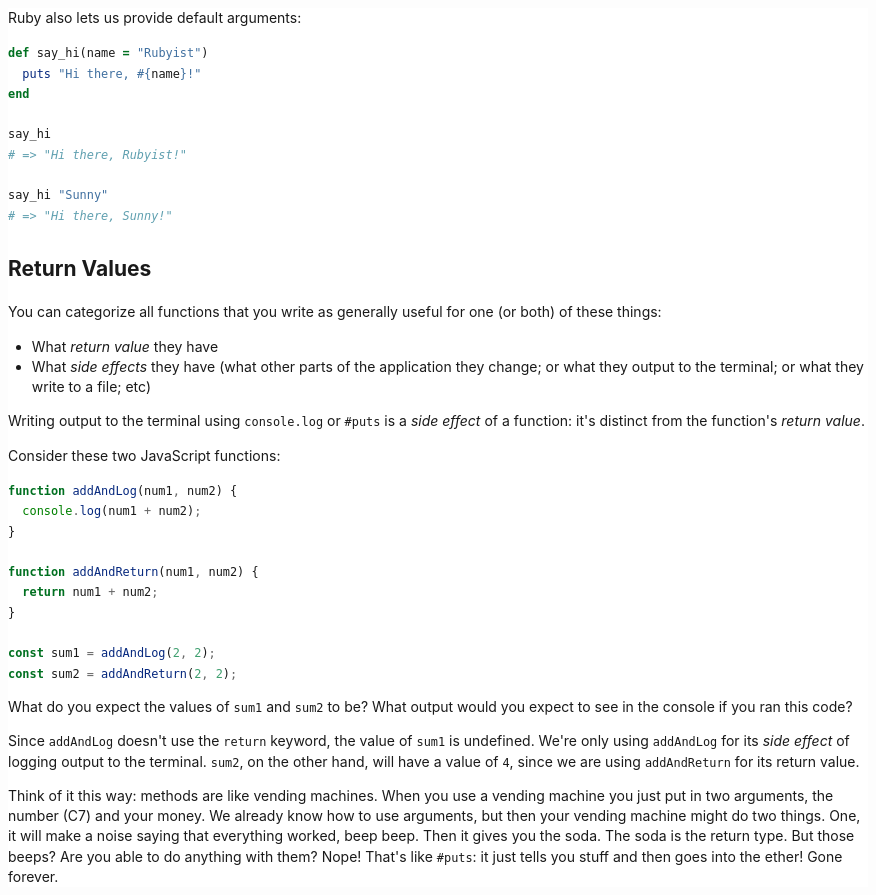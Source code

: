 Ruby also lets us provide default arguments:

```rb
def say_hi(name = "Rubyist")
  puts "Hi there, #{name}!"
end

say_hi
# => "Hi there, Rubyist!"

say_hi "Sunny"
# => "Hi there, Sunny!"
```

## Return Values

You can categorize all functions that you write as generally useful for one (or
both) of these things:

- What _return value_ they have
- What _side effects_ they have (what other parts of the application they
  change; or what they output to the terminal; or what they write to a file;
  etc)

Writing output to the terminal using `console.log` or `#puts` is a _side effect_
of a function: it's distinct from the function's _return value_.

Consider these two JavaScript functions:

```js
function addAndLog(num1, num2) {
  console.log(num1 + num2);
}

function addAndReturn(num1, num2) {
  return num1 + num2;
}

const sum1 = addAndLog(2, 2);
const sum2 = addAndReturn(2, 2);
```

What do you expect the values of `sum1` and `sum2` to be? What output would you
expect to see in the console if you ran this code?

Since `addAndLog` doesn't use the `return` keyword, the value of `sum1` is
undefined. We're only using `addAndLog` for its _side effect_ of logging output
to the terminal. `sum2`, on the other hand, will have a value of `4`, since we
are using `addAndReturn` for its return value.

Think of it this way: methods are like vending machines. When you use a vending
machine you just put in two arguments, the number (C7) and your money. We
already know how to use arguments, but then your vending machine might do two
things. One, it will make a noise saying that everything worked, beep beep. Then
it gives you the soda. The soda is the return type. But those beeps? Are you
able to do anything with them? Nope! That's like `#puts`: it just tells you stuff
and then goes into the ether! Gone forever.
